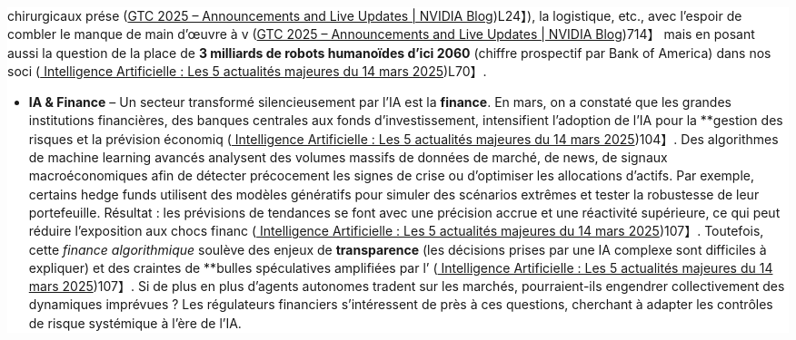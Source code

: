 chirurgicaux prése ([GTC 2025 – Announcements and Live Updates | NVIDIA Blog](https://blogs.nvidia.com/blog/nvidia-keynote-at-gtc-2025-ai-news-live-updates/?utm_source=chatgpt.com#:~:text=match%20at%20L895%20Image%3A%20surgical,its%20dexterity%20at%20GTC%202024))L24】), la logistique, etc., avec l’espoir de combler le manque de main d’œuvre à v ([GTC 2025 – Announcements and Live Updates | NVIDIA Blog](https://blogs.nvidia.com/blog/nvidia-keynote-at-gtc-2025-ai-news-live-updates/?utm_source=chatgpt.com#:~:text=Describing%20robots%20as%20the%20next,generation%20robotics))714】 mais en posant aussi la question de la place de **3 milliards de robots humanoïdes d’ici 2060** (chiffre prospectif par Bank of America) dans nos soci ([ Intelligence Artificielle : Les 5 actualités majeures du 14 mars 2025](https://fr.linkedin.com/pulse/intelligence-artificielle-les-5-actualit%C3%A9s-majeures-du-nobili-mpeve#:~:text=2%EF%B8%8F%E2%83%A3%20L%27IA%20et%20la%20robotique,de%20robots%20humano%C3%AFdes%20d%E2%80%99ici%202060))L70】.  
- **IA & Finance** – Un secteur transformé silencieusement par l’IA est la **finance**. En mars, on a constaté que les grandes institutions financières, des banques centrales aux fonds d’investissement, intensifient l’adoption de l’IA pour la **gestion des risques et la prévision économiq ([ Intelligence Artificielle : Les 5 actualités majeures du 14 mars 2025](https://fr.linkedin.com/pulse/intelligence-artificielle-les-5-actualit%C3%A9s-majeures-du-nobili-mpeve#:~:text=5%EF%B8%8F%E2%83%A3%20L%E2%80%99IA%20dans%20la%20finance,risques%20et%20la%20pr%C3%A9vision%20%C3%A9conomique))104】. Des algorithmes de machine learning avancés analysent des volumes massifs de données de marché, de news, de signaux macroéconomiques afin de détecter précocement les signes de crise ou d’optimiser les allocations d’actifs. Par exemple, certains hedge funds utilisent des modèles génératifs pour simuler des scénarios extrêmes et tester la robustesse de leur portefeuille. Résultat : les prévisions de tendances se font avec une précision accrue et une réactivité supérieure, ce qui peut réduire l’exposition aux chocs financ ([ Intelligence Artificielle : Les 5 actualités majeures du 14 mars 2025](https://fr.linkedin.com/pulse/intelligence-artificielle-les-5-actualit%C3%A9s-majeures-du-nobili-mpeve#:~:text=Les%20grandes%20institutions%20financi%C3%A8res%20acc%C3%A9l%C3%A8rent,bulles%20sp%C3%A9culatives%20aliment%C3%A9es%20par%20l%E2%80%99IA))107】. Toutefois, cette *finance algorithmique* soulève des enjeux de **transparence** (les décisions prises par une IA complexe sont difficiles à expliquer) et des craintes de **bulles spéculatives amplifiées par l’ ([ Intelligence Artificielle : Les 5 actualités majeures du 14 mars 2025](https://fr.linkedin.com/pulse/intelligence-artificielle-les-5-actualit%C3%A9s-majeures-du-nobili-mpeve#:~:text=Les%20grandes%20institutions%20financi%C3%A8res%20acc%C3%A9l%C3%A8rent,bulles%20sp%C3%A9culatives%20aliment%C3%A9es%20par%20l%E2%80%99IA))107】. Si de plus en plus d’agents autonomes tradent sur les marchés, pourraient-ils engendrer collectivement des dynamiques imprévues ? Les régulateurs financiers s’intéressent de près à ces questions, cherchant à adapter les contrôles de risque systémique à l’ère de l’IA.  
